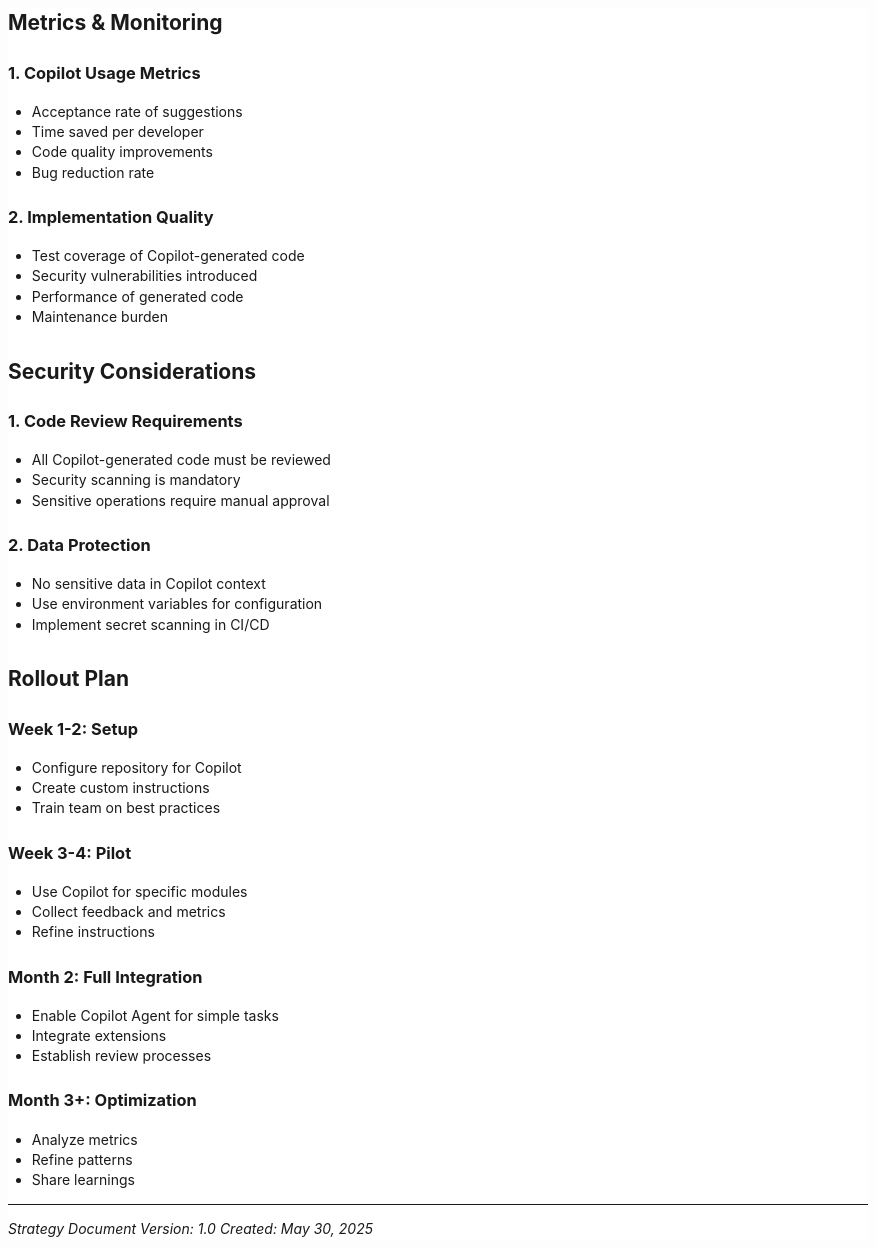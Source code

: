 ## Metrics & Monitoring

### 1. Copilot Usage Metrics
- Acceptance rate of suggestions
- Time saved per developer
- Code quality improvements
- Bug reduction rate

### 2. Implementation Quality
- Test coverage of Copilot-generated code
- Security vulnerabilities introduced
- Performance of generated code
- Maintenance burden

## Security Considerations

### 1. Code Review Requirements
- All Copilot-generated code must be reviewed
- Security scanning is mandatory
- Sensitive operations require manual approval

### 2. Data Protection
- No sensitive data in Copilot context
- Use environment variables for configuration
- Implement secret scanning in CI/CD

## Rollout Plan

### Week 1-2: Setup
- Configure repository for Copilot
- Create custom instructions
- Train team on best practices

### Week 3-4: Pilot
- Use Copilot for specific modules
- Collect feedback and metrics
- Refine instructions

### Month 2: Full Integration
- Enable Copilot Agent for simple tasks
- Integrate extensions
- Establish review processes

### Month 3+: Optimization
- Analyze metrics
- Refine patterns
- Share learnings

---
*Strategy Document Version: 1.0*
*Created: May 30, 2025*
